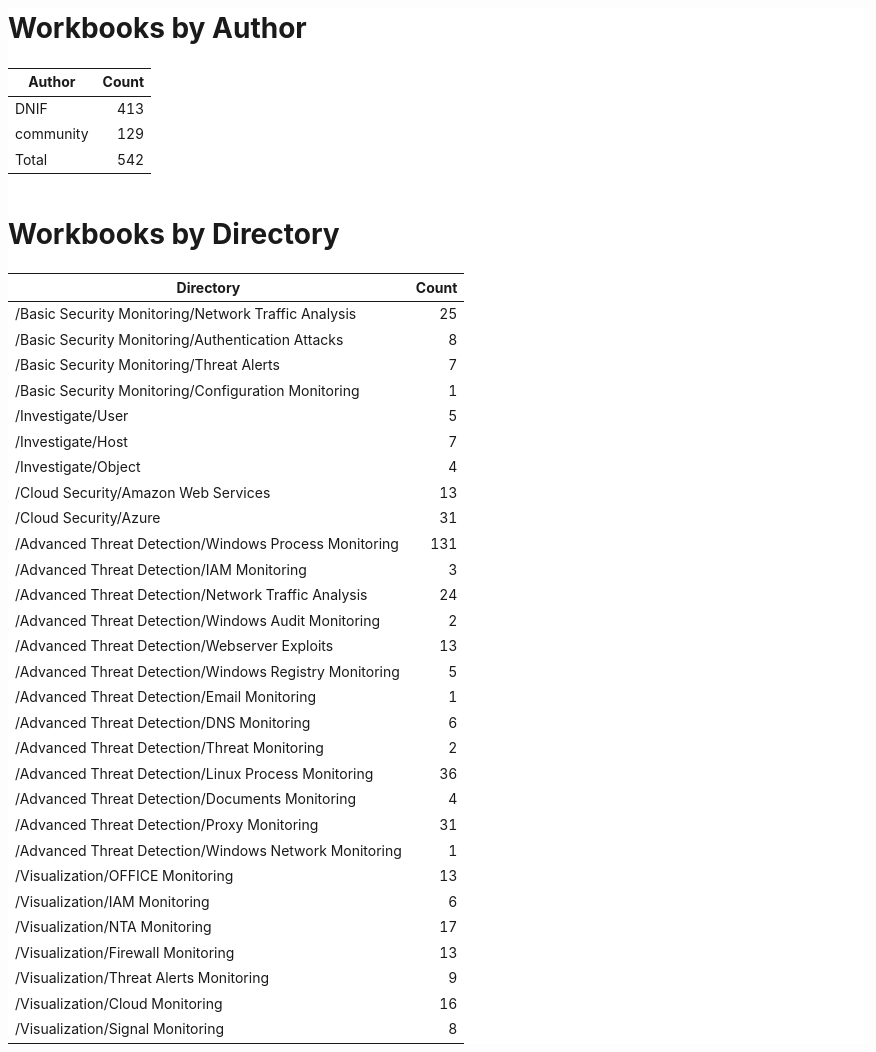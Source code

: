 # Workbooks by Author
| Author  |Count|
|---------|----:|
|DNIF     |  413|
|community|  129|
|Total    |  542|
# Workbooks by Directory
|                      Directory                       |Count|
|------------------------------------------------------|----:|
|/Basic Security Monitoring/Network Traffic Analysis   |   25|
|/Basic Security Monitoring/Authentication Attacks     |    8|
|/Basic Security Monitoring/Threat Alerts              |    7|
|/Basic Security Monitoring/Configuration Monitoring   |    1|
|/Investigate/User                                     |    5|
|/Investigate/Host                                     |    7|
|/Investigate/Object                                   |    4|
|/Cloud Security/Amazon Web Services                   |   13|
|/Cloud Security/Azure                                 |   31|
|/Advanced Threat Detection/Windows Process Monitoring |  131|
|/Advanced Threat Detection/IAM Monitoring             |    3|
|/Advanced Threat Detection/Network Traffic Analysis   |   24|
|/Advanced Threat Detection/Windows Audit Monitoring   |    2|
|/Advanced Threat Detection/Webserver Exploits         |   13|
|/Advanced Threat Detection/Windows Registry Monitoring|    5|
|/Advanced Threat Detection/Email Monitoring           |    1|
|/Advanced Threat Detection/DNS Monitoring             |    6|
|/Advanced Threat Detection/Threat Monitoring          |    2|
|/Advanced Threat Detection/Linux Process Monitoring   |   36|
|/Advanced Threat Detection/Documents Monitoring       |    4|
|/Advanced Threat Detection/Proxy Monitoring           |   31|
|/Advanced Threat Detection/Windows Network Monitoring |    1|
|/Visualization/OFFICE Monitoring                      |   13|
|/Visualization/IAM Monitoring                         |    6|
|/Visualization/NTA Monitoring                         |   17|
|/Visualization/Firewall Monitoring                    |   13|
|/Visualization/Threat Alerts Monitoring               |    9|
|/Visualization/Cloud Monitoring                       |   16|
|/Visualization/Signal Monitoring                      |    8|